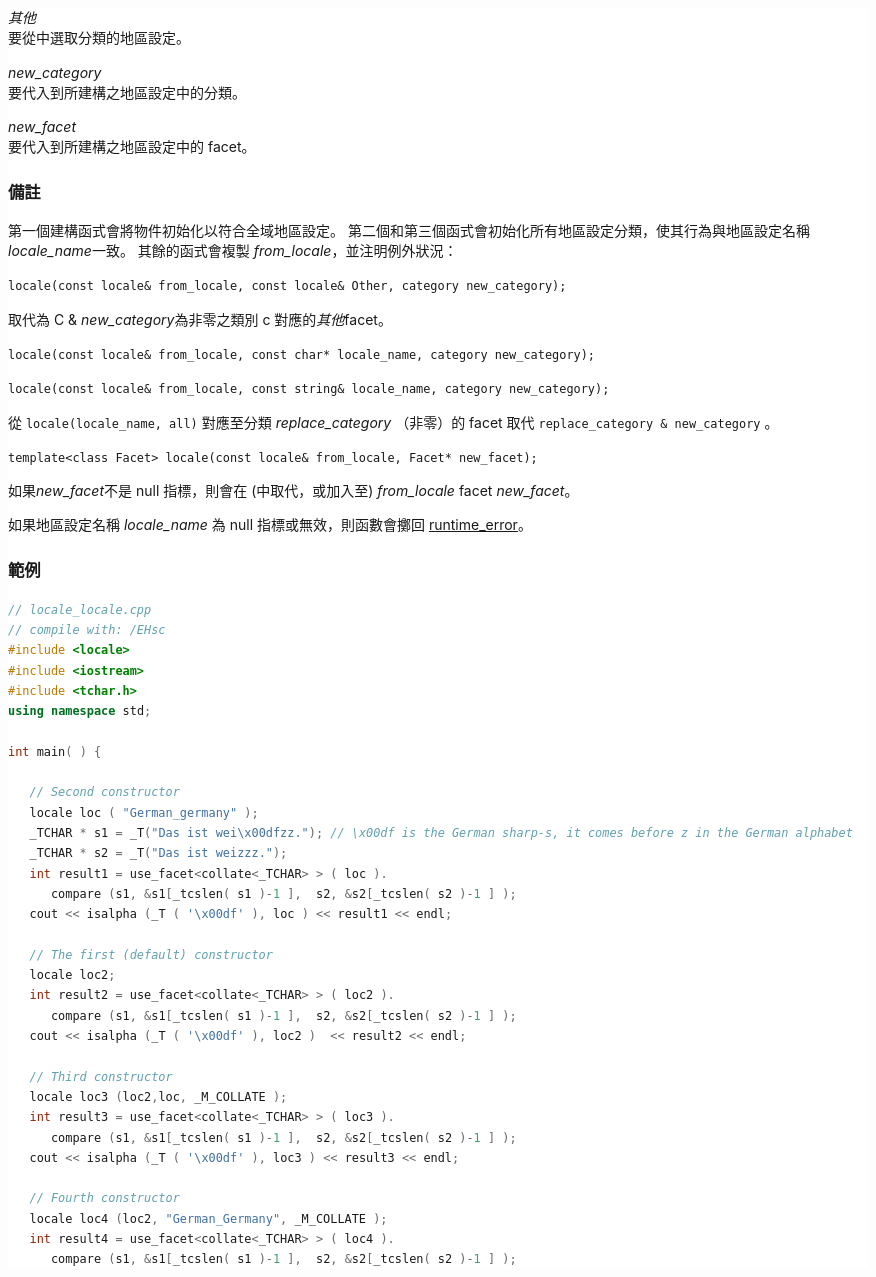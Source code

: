 *其他*\
要從中選取分類的地區設定。

*new_category*\
要代入到所建構之地區設定中的分類。

*new_facet*\
要代入到所建構之地區設定中的 facet。

### <a name="remarks"></a>備註

第一個建構函式會將物件初始化以符合全域地區設定。 第二個和第三個函式會初始化所有地區設定分類，使其行為與地區設定名稱 *locale_name*一致。 其餘的函式會複製 *from_locale*，並注明例外狀況：

`locale(const locale& from_locale, const locale& Other, category new_category);`

取代為 C & *new_category*為非零之類別 c 對應的*其他*facet。

`locale(const locale& from_locale, const char* locale_name, category new_category);`

`locale(const locale& from_locale, const string& locale_name, category new_category);`

從 `locale(locale_name, all)` 對應至分類 *replace_category* （非零）的 facet 取代 `replace_category & new_category` 。

`template<class Facet> locale(const locale& from_locale, Facet* new_facet);`

如果*new_facet*不是 null 指標，則會在 (中取代，或加入至) *from_locale* facet *new_facet*。

如果地區設定名稱 *locale_name* 為 null 指標或無效，則函數會擲回 [runtime_error](../standard-library/runtime-error-class.md)。

### <a name="example"></a>範例

```cpp
// locale_locale.cpp
// compile with: /EHsc
#include <locale>
#include <iostream>
#include <tchar.h>
using namespace std;

int main( ) {

   // Second constructor
   locale loc ( "German_germany" );
   _TCHAR * s1 = _T("Das ist wei\x00dfzz."); // \x00df is the German sharp-s, it comes before z in the German alphabet
   _TCHAR * s2 = _T("Das ist weizzz.");
   int result1 = use_facet<collate<_TCHAR> > ( loc ).
      compare (s1, &s1[_tcslen( s1 )-1 ],  s2, &s2[_tcslen( s2 )-1 ] );
   cout << isalpha (_T ( '\x00df' ), loc ) << result1 << endl;

   // The first (default) constructor
   locale loc2;
   int result2 = use_facet<collate<_TCHAR> > ( loc2 ).
      compare (s1, &s1[_tcslen( s1 )-1 ],  s2, &s2[_tcslen( s2 )-1 ] );
   cout << isalpha (_T ( '\x00df' ), loc2 )  << result2 << endl;

   // Third constructor
   locale loc3 (loc2,loc, _M_COLLATE );
   int result3 = use_facet<collate<_TCHAR> > ( loc3 ).
      compare (s1, &s1[_tcslen( s1 )-1 ],  s2, &s2[_tcslen( s2 )-1 ] );
   cout << isalpha (_T ( '\x00df' ), loc3 ) << result3 << endl;

   // Fourth constructor
   locale loc4 (loc2, "German_Germany", _M_COLLATE );
   int result4 = use_facet<collate<_TCHAR> > ( loc4 ).
      compare (s1, &s1[_tcslen( s1 )-1 ],  s2, &s2[_tcslen( s2 )-1 ] );
```
